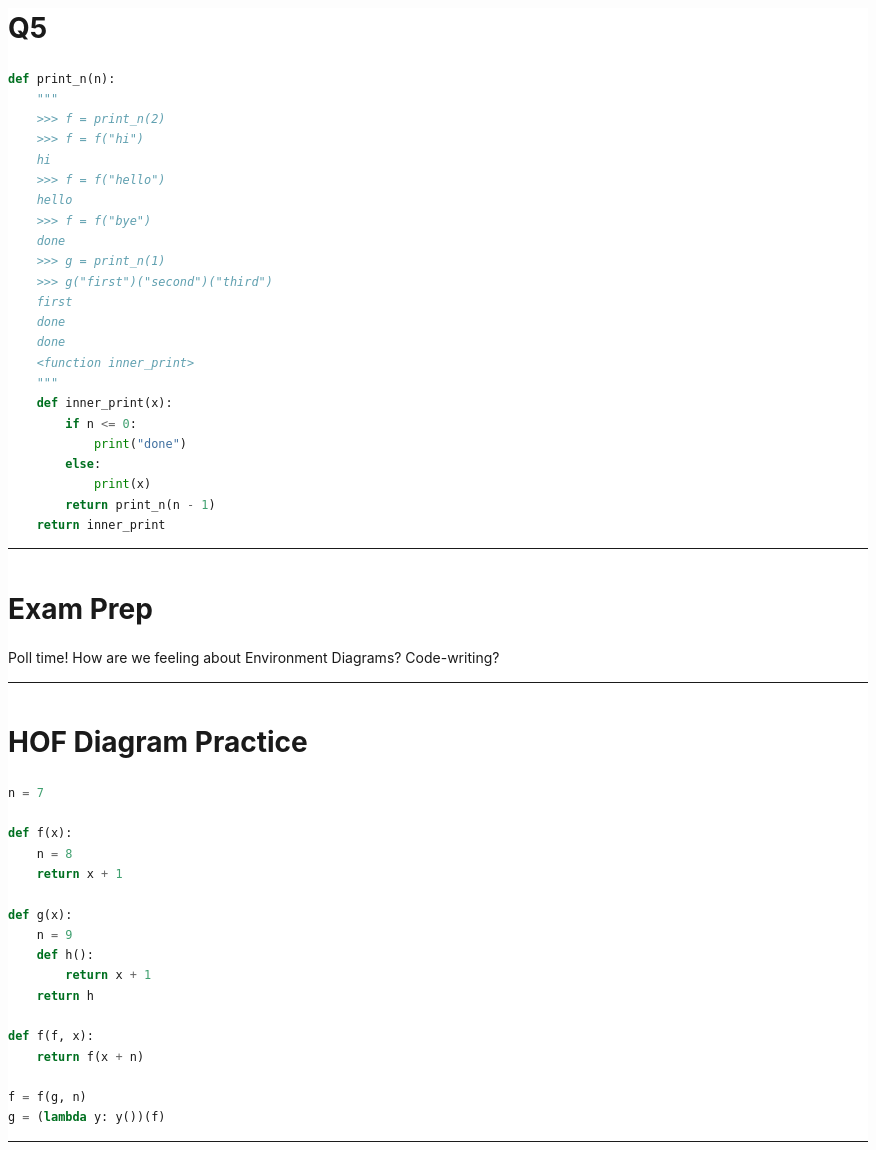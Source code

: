 
# Q5

```py
def print_n(n):
    """
    >>> f = print_n(2)
    >>> f = f("hi")
    hi
    >>> f = f("hello")
    hello
    >>> f = f("bye")
    done
    >>> g = print_n(1)
    >>> g("first")("second")("third")
    first
    done
    done
    <function inner_print>
    """
    def inner_print(x):
        if n <= 0:
            print("done")
        else:
            print(x)
        return print_n(n - 1)
    return inner_print
```

---

# Exam Prep

Poll time! How are we feeling about Environment Diagrams? Code-writing?

---

# HOF Diagram Practice

```py
n = 7

def f(x):
    n = 8
    return x + 1

def g(x):
    n = 9
    def h():
        return x + 1
    return h

def f(f, x):
    return f(x + n)

f = f(g, n)
g = (lambda y: y())(f)
```

---